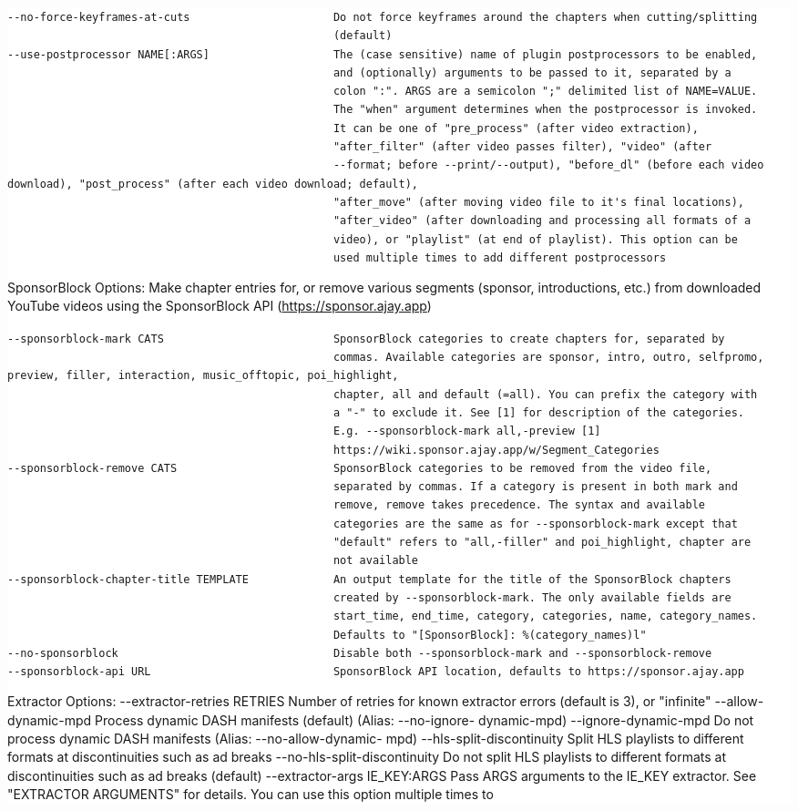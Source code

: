     --no-force-keyframes-at-cuts                      Do not force keyframes around the chapters when cutting/splitting
                                                      (default)
    --use-postprocessor NAME[:ARGS]                   The (case sensitive) name of plugin postprocessors to be enabled,
                                                      and (optionally) arguments to be passed to it, separated by a
                                                      colon ":". ARGS are a semicolon ";" delimited list of NAME=VALUE.
                                                      The "when" argument determines when the postprocessor is invoked.
                                                      It can be one of "pre_process" (after video extraction),
                                                      "after_filter" (after video passes filter), "video" (after
                                                      --format; before --print/--output), "before_dl" (before each video                                                      download), "post_process" (after each video download; default),
                                                      "after_move" (after moving video file to it's final locations),
                                                      "after_video" (after downloading and processing all formats of a
                                                      video), or "playlist" (at end of playlist). This option can be
                                                      used multiple times to add different postprocessors

  SponsorBlock Options:
    Make chapter entries for, or remove various segments (sponsor, introductions, etc.) from downloaded YouTube
    videos using the SponsorBlock API (https://sponsor.ajay.app)

    --sponsorblock-mark CATS                          SponsorBlock categories to create chapters for, separated by
                                                      commas. Available categories are sponsor, intro, outro, selfpromo,                                                      preview, filler, interaction, music_offtopic, poi_highlight,
                                                      chapter, all and default (=all). You can prefix the category with
                                                      a "-" to exclude it. See [1] for description of the categories.
                                                      E.g. --sponsorblock-mark all,-preview [1]
                                                      https://wiki.sponsor.ajay.app/w/Segment_Categories
    --sponsorblock-remove CATS                        SponsorBlock categories to be removed from the video file,
                                                      separated by commas. If a category is present in both mark and
                                                      remove, remove takes precedence. The syntax and available
                                                      categories are the same as for --sponsorblock-mark except that
                                                      "default" refers to "all,-filler" and poi_highlight, chapter are
                                                      not available
    --sponsorblock-chapter-title TEMPLATE             An output template for the title of the SponsorBlock chapters
                                                      created by --sponsorblock-mark. The only available fields are
                                                      start_time, end_time, category, categories, name, category_names.
                                                      Defaults to "[SponsorBlock]: %(category_names)l"
    --no-sponsorblock                                 Disable both --sponsorblock-mark and --sponsorblock-remove
    --sponsorblock-api URL                            SponsorBlock API location, defaults to https://sponsor.ajay.app

  Extractor Options:
    --extractor-retries RETRIES                       Number of retries for known extractor errors (default is 3), or
                                                      "infinite"
    --allow-dynamic-mpd                               Process dynamic DASH manifests (default) (Alias: --no-ignore-
                                                      dynamic-mpd)
    --ignore-dynamic-mpd                              Do not process dynamic DASH manifests (Alias: --no-allow-dynamic-
                                                      mpd)
    --hls-split-discontinuity                         Split HLS playlists to different formats at discontinuities such
                                                      as ad breaks
    --no-hls-split-discontinuity                      Do not split HLS playlists to different formats at discontinuities                                                      such as ad breaks (default)
    --extractor-args IE_KEY:ARGS                      Pass ARGS arguments to the IE_KEY extractor. See "EXTRACTOR
                                                      ARGUMENTS" for details. You can use this option multiple times to